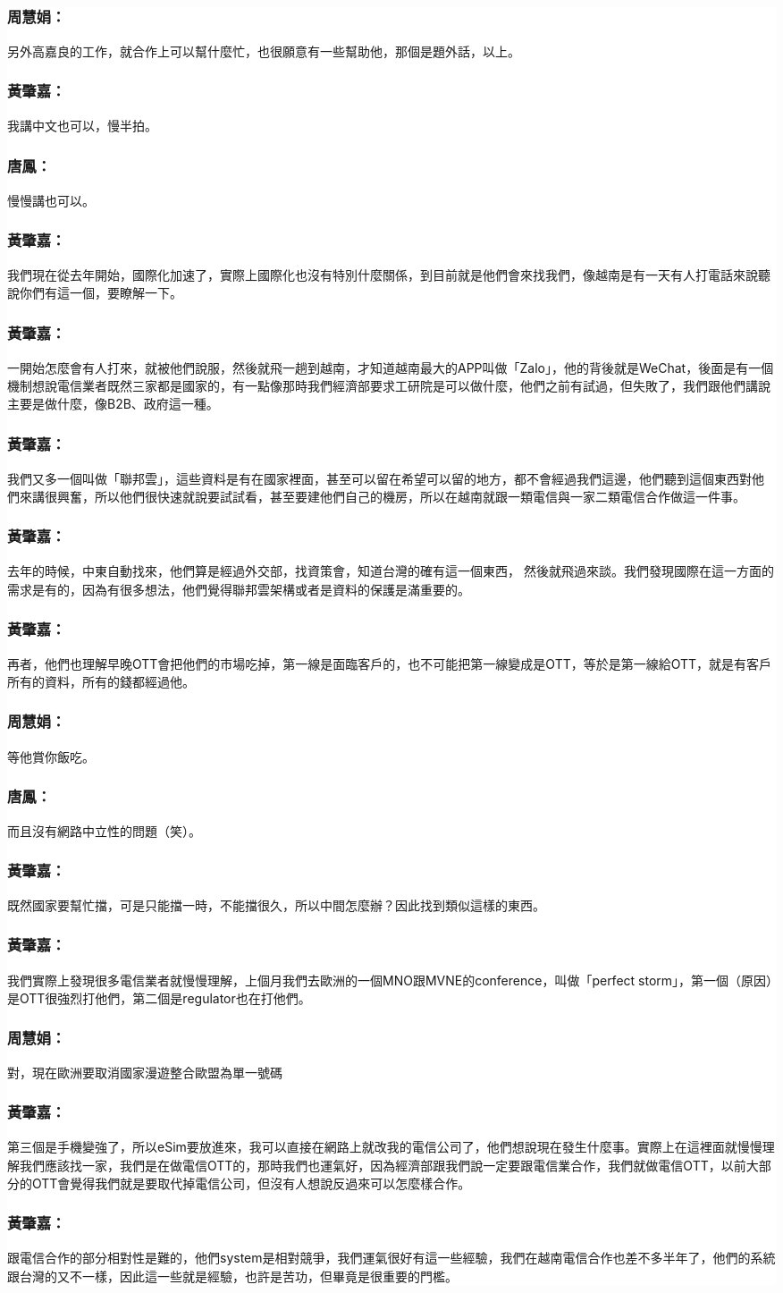 ### 周慧娟：
另外高嘉良的工作，就合作上可以幫什麼忙，也很願意有一些幫助他，那個是題外話，以上。

### 黃肇嘉：
我講中文也可以，慢半拍。

### 唐鳳：
慢慢講也可以。

### 黃肇嘉：
我們現在從去年開始，國際化加速了，實際上國際化也沒有特別什麼關係，到目前就是他們會來找我們，像越南是有一天有人打電話來說聽說你們有這一個，要瞭解一下。

### 黃肇嘉：
一開始怎麼會有人打來，就被他們說服，然後就飛一趟到越南，才知道越南最大的APP叫做「Zalo」，他的背後就是WeChat，後面是有一個機制想說電信業者既然三家都是國家的，有一點像那時我們經濟部要求工研院是可以做什麼，他們之前有試過，但失敗了，我們跟他們講說主要是做什麼，像B2B、政府這一種。

### 黃肇嘉：
我們又多一個叫做「聯邦雲」，這些資料是有在國家裡面，甚至可以留在希望可以留的地方，都不會經過我們這邊，他們聽到這個東西對他們來講很興奮，所以他們很快速就說要試試看，甚至要建他們自己的機房，所以在越南就跟一類電信與一家二類電信合作做這一件事。

### 黃肇嘉：
去年的時候，中東自動找來，他們算是經過外交部，找資策會，知道台灣的確有這一個東西， 然後就飛過來談。我們發現國際在這一方面的需求是有的，因為有很多想法，他們覺得聯邦雲架構或者是資料的保護是滿重要的。

### 黃肇嘉：
再者，他們也理解早晚OTT會把他們的市場吃掉，第一線是面臨客戶的，也不可能把第一線變成是OTT，等於是第一線給OTT，就是有客戶所有的資料，所有的錢都經過他。

### 周慧娟：
等他賞你飯吃。

### 唐鳳：
而且沒有網路中立性的問題（笑）。

### 黃肇嘉：
既然國家要幫忙擋，可是只能擋一時，不能擋很久，所以中間怎麼辦？因此找到類似這樣的東西。

### 黃肇嘉：
我們實際上發現很多電信業者就慢慢理解，上個月我們去歐洲的一個MNO跟MVNE的conference，叫做「perfect storm」，第一個（原因）是OTT很強烈打他們，第二個是regulator也在打他們。

### 周慧娟：
對，現在歐洲要取消國家漫遊整合歐盟為單一號碼

### 黃肇嘉：
第三個是手機變強了，所以eSim要放進來，我可以直接在網路上就改我的電信公司了，他們想說現在發生什麼事。實際上在這裡面就慢慢理解我們應該找一家，我們是在做電信OTT的，那時我們也運氣好，因為經濟部跟我們說一定要跟電信業合作，我們就做電信OTT，以前大部分的OTT會覺得我們就是要取代掉電信公司，但沒有人想說反過來可以怎麼樣合作。

### 黃肇嘉：
跟電信合作的部分相對性是難的，他們system是相對競爭，我們運氣很好有這一些經驗，我們在越南電信合作也差不多半年了，他們的系統跟台灣的又不一樣，因此這一些就是經驗，也許是苦功，但畢竟是很重要的門檻。
